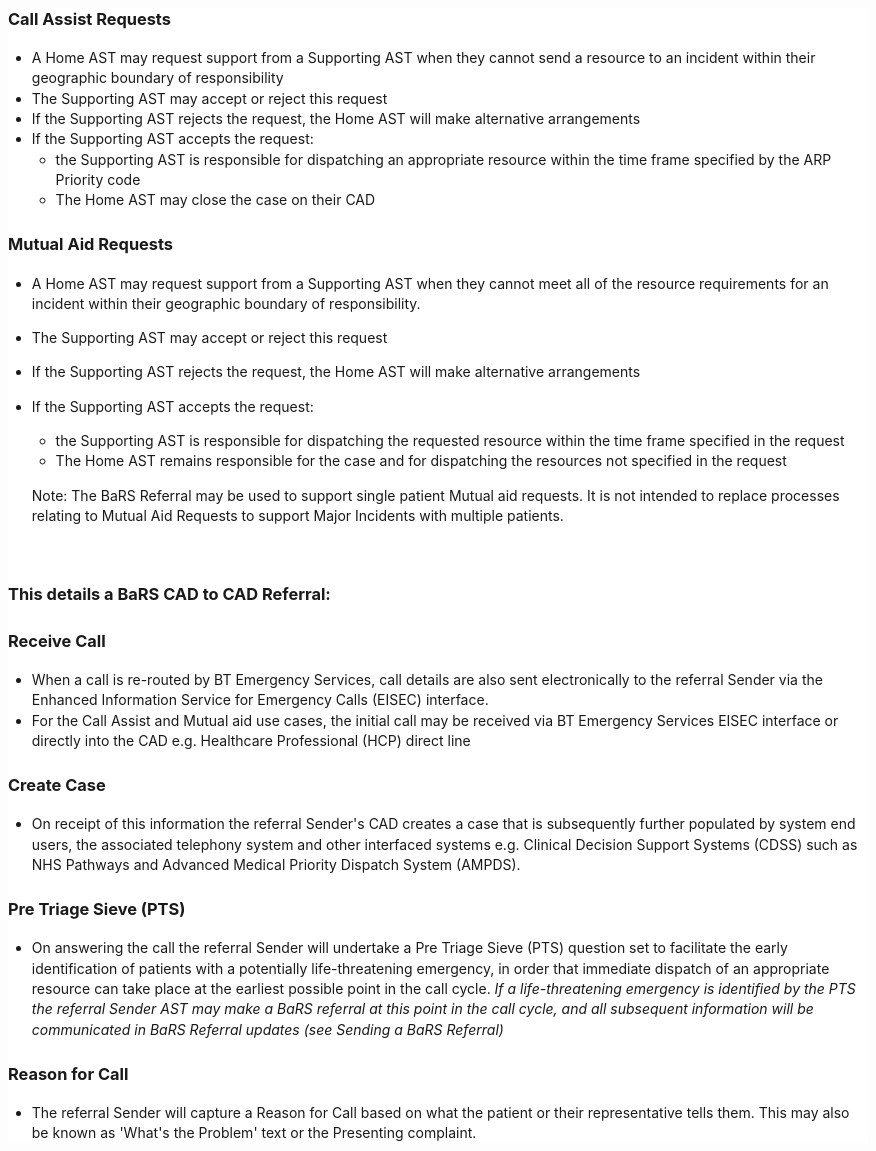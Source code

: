 ### Call Assist Requests
- A Home AST may request support from a Supporting AST when they cannot send a resource to an incident within their geographic boundary of responsibility
- The Supporting AST may accept or reject this request
- If the Supporting AST rejects the request, the Home AST will make alternative arrangements
- If the Supporting AST accepts the request:
    - the Supporting AST is responsible for dispatching an appropriate resource within the time frame specified by the ARP Priority code
    - The Home AST may close the case on their CAD
    
### Mutual Aid Requests

- A Home AST may request support from a Supporting AST when they cannot meet all of the resource requirements for an incident within their geographic boundary of responsibility.
- The Supporting AST may accept or reject this request
- If the Supporting AST rejects the request, the Home AST will make alternative arrangements
- If the Supporting AST accepts the request:
    - the Supporting AST is responsible for dispatching the requested resource within the time frame specified in the request
    - The Home AST remains responsible for the case and for dispatching the resources not specified in the request
    
    Note: The BaRS Referral may be used to support single patient Mutual aid requests. It is not intended to replace processes relating to Mutual Aid Requests to support Major Incidents with multiple patients.
    
</br>

### This details a BaRS CAD to CAD Referral:

### Receive Call
- When a call is re-routed by BT Emergency Services, call details are also sent electronically to the referral Sender via the Enhanced Information Service for Emergency Calls (EISEC) interface.
- For the Call Assist and Mutual aid use cases, the initial call may be received via BT Emergency Services EISEC interface or directly into the CAD e.g. Healthcare Professional (HCP) direct line

### Create Case
- On receipt of this information the referral Sender's CAD creates a case that is subsequently further populated by system end users, the associated telephony system and other interfaced systems e.g. Clinical Decision Support Systems (CDSS) such as NHS Pathways and Advanced Medical Priority Dispatch System (AMPDS).

### Pre Triage Sieve (PTS)
- On answering the call the referral Sender will undertake a Pre Triage Sieve (PTS) question set to facilitate the early identification of patients with a potentially life-threatening emergency, in order that immediate dispatch of an appropriate resource can take place at the earliest possible point in the call cycle. *If a life-threatening emergency is identified by the PTS the referral Sender AST may make a BaRS referral at this point in the call cycle, and all subsequent information will be communicated in BaRS Referral updates (see Sending a BaRS Referral)*

### Reason for Call
- The referral Sender will capture a Reason for Call based on what the patient or their representative tells them. This may also be known as 'What's the Problem' text or the Presenting complaint.
